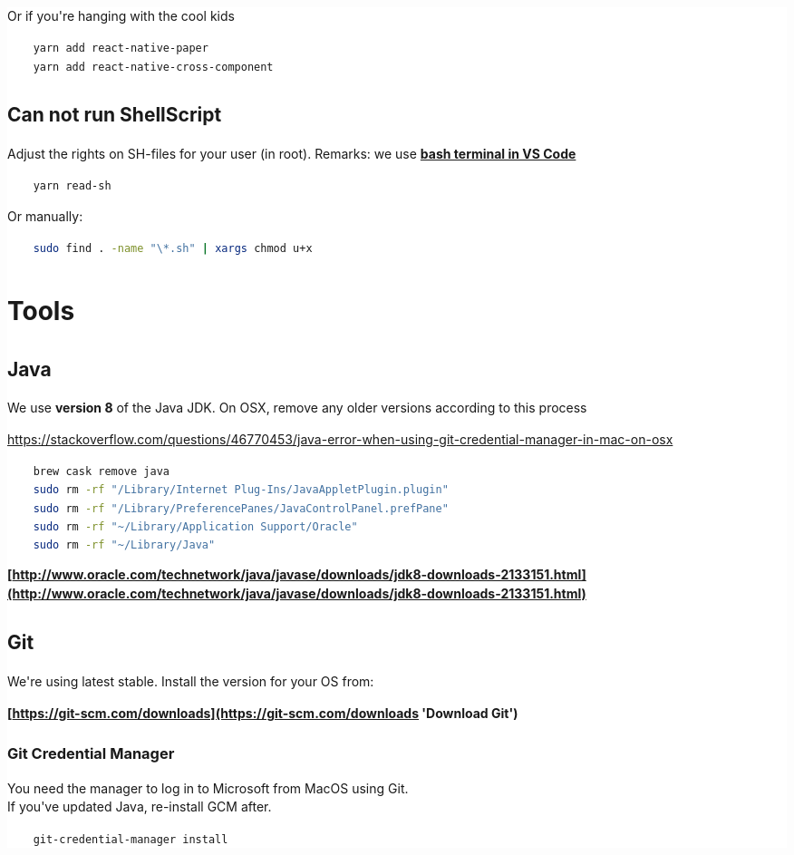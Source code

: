 Or if you're hanging with the cool kids

```bash
	yarn add react-native-paper
	yarn add react-native-cross-component
```

## Can not run ShellScript

Adjust the rights on SH-files for your user (in root). Remarks: we use **[bash terminal in VS Code](#bash-on-windows)**

```bash
    yarn read-sh
```

Or manually:

```bash
	sudo find . -name "\*.sh" | xargs chmod u+x
```

# Tools

## Java

We use **version 8** of the Java JDK. On OSX, remove any older versions according to this process

https://stackoverflow.com/questions/46770453/java-error-when-using-git-credential-manager-in-mac-on-osx

```bash
    brew cask remove java
    sudo rm -rf "/Library/Internet Plug-Ins/JavaAppletPlugin.plugin"
    sudo rm -rf "/Library/PreferencePanes/JavaControlPanel.prefPane"
    sudo rm -rf "~/Library/Application Support/Oracle"
    sudo rm -rf "~/Library/Java"
```

**[http://www.oracle.com/technetwork/java/javase/downloads/jdk8-downloads-2133151.html](http://www.oracle.com/technetwork/java/javase/downloads/jdk8-downloads-2133151.html)**

## Git

We're using latest stable. Install the version for your OS from:

**[https://git-scm.com/downloads](https://git-scm.com/downloads 'Download Git')**

### Git Credential Manager

You need the manager to log in to Microsoft from MacOS using Git.  
If you've updated Java, re-install GCM after.

```bash
	git-credential-manager install
```
